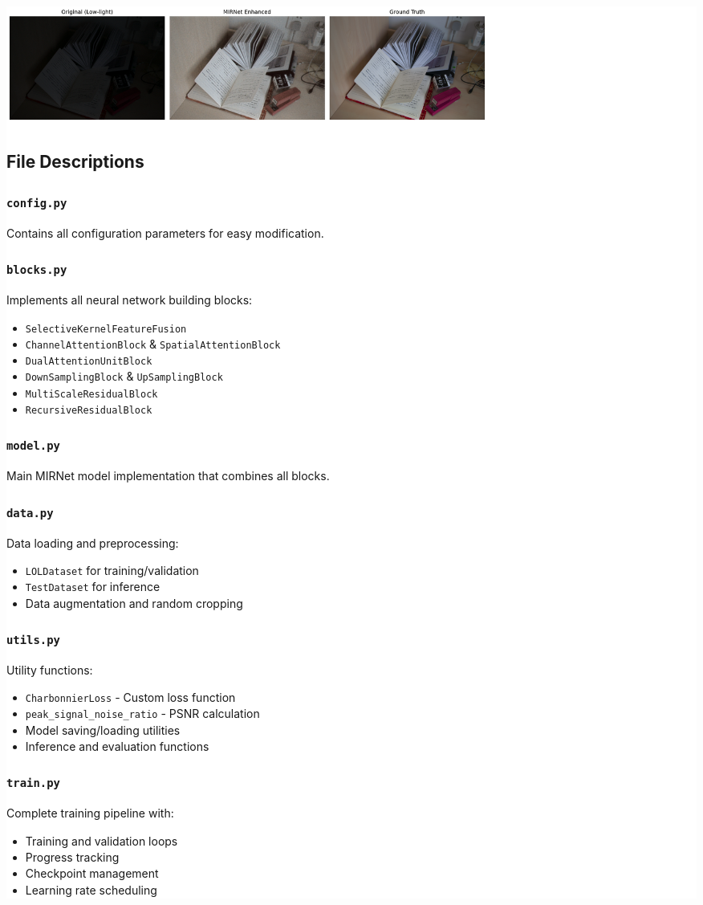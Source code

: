 <img src="./outputs/output1.png" alt="output1" width="600">

## File Descriptions

### `config.py`
Contains all configuration parameters for easy modification.

### `blocks.py`
Implements all neural network building blocks:
- `SelectiveKernelFeatureFusion`
- `ChannelAttentionBlock` & `SpatialAttentionBlock`
- `DualAttentionUnitBlock`
- `DownSamplingBlock` & `UpSamplingBlock`
- `MultiScaleResidualBlock`
- `RecursiveResidualBlock`

### `model.py`
Main MIRNet model implementation that combines all blocks.

### `data.py`
Data loading and preprocessing:
- `LOLDataset` for training/validation
- `TestDataset` for inference
- Data augmentation and random cropping

### `utils.py`
Utility functions:
- `CharbonnierLoss` - Custom loss function
- `peak_signal_noise_ratio` - PSNR calculation
- Model saving/loading utilities
- Inference and evaluation functions

### `train.py`
Complete training pipeline with:
- Training and validation loops
- Progress tracking
- Checkpoint management
- Learning rate scheduling
